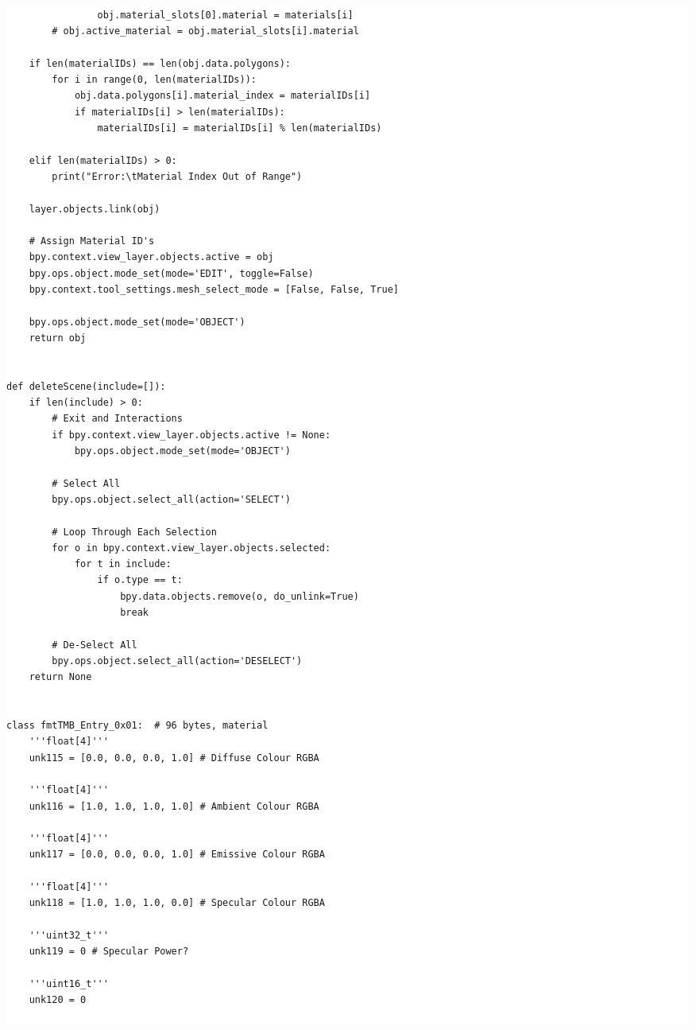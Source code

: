 ```
                obj.material_slots[0].material = materials[i]
        # obj.active_material = obj.material_slots[i].material

    if len(materialIDs) == len(obj.data.polygons):
        for i in range(0, len(materialIDs)):
            obj.data.polygons[i].material_index = materialIDs[i]
            if materialIDs[i] > len(materialIDs):
                materialIDs[i] = materialIDs[i] % len(materialIDs)

    elif len(materialIDs) > 0:
        print("Error:\tMaterial Index Out of Range")

    layer.objects.link(obj)
    
    # Assign Material ID's
    bpy.context.view_layer.objects.active = obj
    bpy.ops.object.mode_set(mode='EDIT', toggle=False)
    bpy.context.tool_settings.mesh_select_mode = [False, False, True]

    bpy.ops.object.mode_set(mode='OBJECT')
    return obj


def deleteScene(include=[]):
    if len(include) > 0:
        # Exit and Interactions
        if bpy.context.view_layer.objects.active != None:
            bpy.ops.object.mode_set(mode='OBJECT')

        # Select All
        bpy.ops.object.select_all(action='SELECT')

        # Loop Through Each Selection
        for o in bpy.context.view_layer.objects.selected:
            for t in include:
                if o.type == t:
                    bpy.data.objects.remove(o, do_unlink=True)
                    break

        # De-Select All
        bpy.ops.object.select_all(action='DESELECT')
    return None


class fmtTMB_Entry_0x01:  # 96 bytes, material
    '''float[4]'''
    unk115 = [0.0, 0.0, 0.0, 1.0] # Diffuse Colour RGBA
    
    '''float[4]'''
    unk116 = [1.0, 1.0, 1.0, 1.0] # Ambient Colour RGBA
    
    '''float[4]'''
    unk117 = [0.0, 0.0, 0.0, 1.0] # Emissive Colour RGBA
    
    '''float[4]'''
    unk118 = [1.0, 1.0, 1.0, 0.0] # Specular Colour RGBA
    
    '''uint32_t'''
    unk119 = 0 # Specular Power?
    
    '''uint16_t'''
    unk120 = 0
    
```